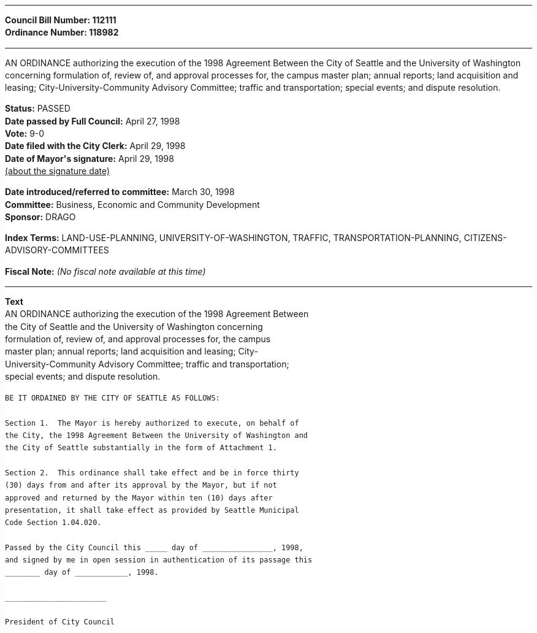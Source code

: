 * * * * *  
  
**Council Bill Number: [](#h0)[](#h2)112111**   
**Ordinance Number: 118982**  
  
* * * * *  
  
AN ORDINANCE authorizing the execution of the 1998 Agreement Between the City of Seattle and the University of Washington concerning formulation of, review of, and approval processes for, the campus master plan; annual reports; land acquisition and leasing; City-University-Community Advisory Committee; traffic and transportation; special events; and dispute resolution.  
  
**Status:** PASSED   
**Date passed by Full Council:** April 27, 1998   
**Vote:** 9-0   
**Date filed with the City Clerk:** April 29, 1998   
**Date of Mayor's signature:** April 29, 1998   
[(about the signature date)](/~public/approvaldate.htm)   
  
  
**Date introduced/referred to committee:** March 30, 1998   
**Committee:** Business, Economic and Community Development   
**Sponsor:** DRAGO   
  
**Index Terms:** LAND-USE-PLANNING, UNIVERSITY-OF-WASHINGTON, TRAFFIC, TRANSPORTATION-PLANNING, CITIZENS-ADVISORY-COMMITTEES  
  
**Fiscal Note:** *(No fiscal note available at this time)*  
  
* * * * *  
  
**Text**  
    AN ORDINANCE authorizing the execution of the 1998 Agreement Between  
    the City of Seattle and the University of Washington concerning  
    formulation of, review of, and approval processes for, the campus  
    master plan; annual reports; land acquisition and leasing; City-  
    University-Community Advisory Committee; traffic and transportation;  
    special events; and dispute resolution.  
  
    BE IT ORDAINED BY THE CITY OF SEATTLE AS FOLLOWS:  
  
    Section 1.  The Mayor is hereby authorized to execute, on behalf of  
    the City, the 1998 Agreement Between the University of Washington and  
    the City of Seattle substantially in the form of Attachment 1.  
  
    Section 2.  This ordinance shall take effect and be in force thirty  
    (30) days from and after its approval by the Mayor, but if not  
    approved and returned by the Mayor within ten (10) days after  
    presentation, it shall take effect as provided by Seattle Municipal  
    Code Section 1.04.020.  
  
    Passed by the City Council this _____ day of ________________, 1998,  
    and signed by me in open session in authentication of its passage this  
    ________ day of ____________, 1998.  
  
    _______________________  
  
    President of City Council  
  